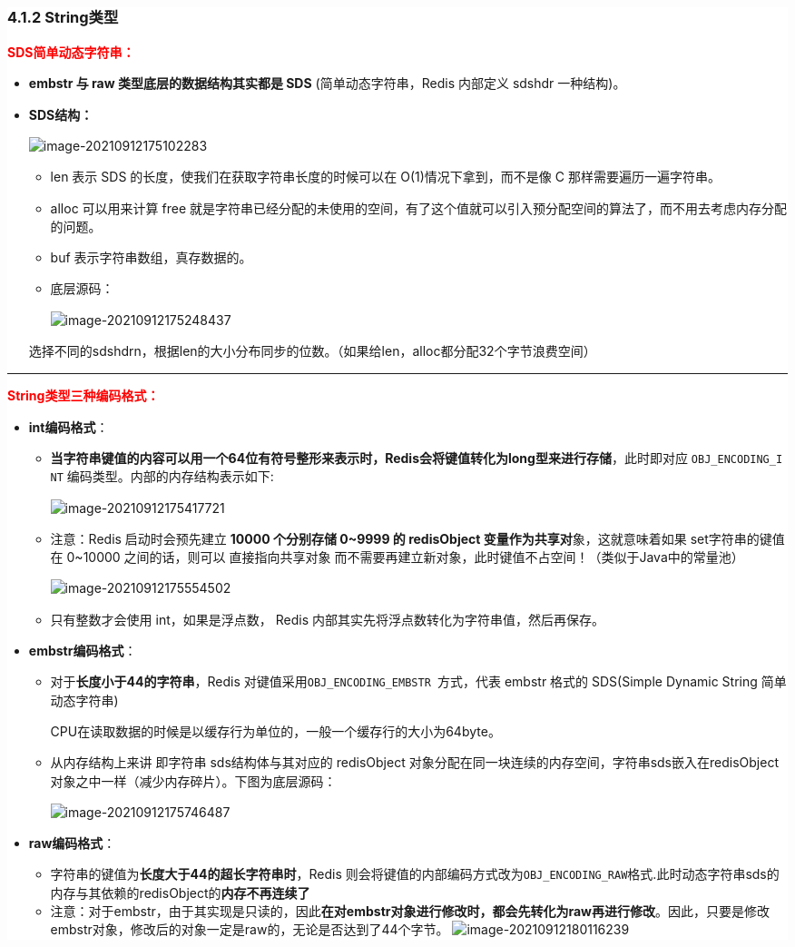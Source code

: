 

### 4.1.2 String类型



**<font color='red'>SDS简单动态字符串：</font>**

* **embstr 与 raw 类型底层的数据结构其实都是 SDS** (简单动态字符串，Redis 内部定义 sdshdr 一种结构)。

* **SDS结构：**

  ![image-20210912175102283](https://gitee.com/jobim/blogimage/raw/master/img/20210912175102.png)

  * len 表示 SDS 的长度，使我们在获取字符串长度的时候可以在 O(1)情况下拿到，而不是像 C 那样需要遍历一遍字符串。
  * alloc 可以用来计算 free 就是字符串已经分配的未使用的空间，有了这个值就可以引入预分配空间的算法了，而不用去考虑内存分配的问题。
  * buf 表示字符串数组，真存数据的。

  * 底层源码：

    ![image-20210912175248437](https://gitee.com/jobim/blogimage/raw/master/img/20210912175248.png)
  
  选择不同的sdshdrn，根据len的大小分布同步的位数。（如果给len，alloc都分配32个字节浪费空间）

<hr/>



<font color='red'>**String类型三种编码格式：**</font>

* **int编码格式**：

  * **当字符串键值的内容可以用一个64位有符号整形来表示时，Redis会将键值转化为long型来进行存储**，此时即对应 `OBJ_ENCODING_INT` 编码类型。内部的内存结构表示如下:

    ![image-20210912175417721](https://gitee.com/jobim/blogimage/raw/master/img/20210912175417.png)

  * 注意：Redis 启动时会预先建立 **10000 个分别存储 0~9999 的 redisObject 变量作为共享对**象，这就意味着如果 set字符串的键值在 0~10000 之间的话，则可以 直接指向共享对象 而不需要再建立新对象，此时键值不占空间！（类似于Java中的常量池）

    ![image-20210912175554502](https://gitee.com/jobim/blogimage/raw/master/img/20210912175554.png)

  * 只有整数才会使用 int，如果是浮点数， Redis 内部其实先将浮点数转化为字符串值，然后再保存。



* **embstr编码格式**：

  * 对于**长度小于44的字符串**，Redis 对键值采用`OBJ_ENCODING_EMBSTR `方式，代表 embstr 格式的 SDS(Simple Dynamic String 简单动态字符串)

    CPU在读取数据的时候是以缓存行为单位的，一般一个缓存行的大小为64byte。

  * 从内存结构上来讲 即字符串 sds结构体与其对应的 redisObject 对象分配在同一块连续的内存空间，字符串sds嵌入在redisObject对象之中一样（减少内存碎片）。下图为底层源码：

    ![image-20210912175746487](https://gitee.com/jobim/blogimage/raw/master/img/20210912175746.png)

* **raw编码格式**：
  * 字符串的键值为**长度大于44的超长字符串时**，Redis 则会将键值的内部编码方式改为`OBJ_ENCODING_RAW`格式.此时动态字符串sds的内存与其依赖的redisObject的**内存不再连续了**
  * 注意：对于embstr，由于其实现是只读的，因此**在对embstr对象进行修改时，都会先转化为raw再进行修改**。因此，只要是修改embstr对象，修改后的对象一定是raw的，无论是否达到了44个字节。
    ![image-20210912180116239](https://gitee.com/jobim/blogimage/raw/master/img/20210912180116.png)
